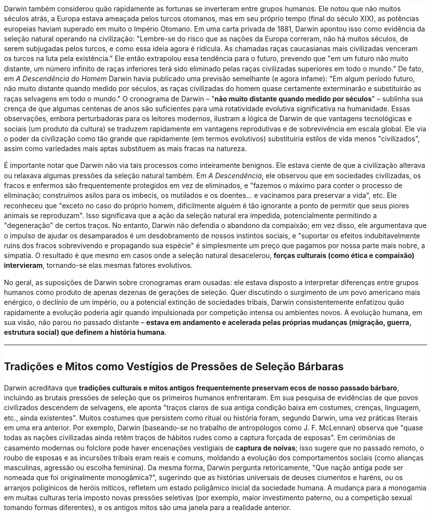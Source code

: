 Darwin também considerou quão rapidamente as fortunas se inverteram entre grupos humanos. Ele notou que não muitos séculos atrás, a Europa estava ameaçada pelos turcos otomanos, mas em seu próprio tempo (final do século XIX), as potências europeias haviam superado em muito o Império Otomano. Em uma carta privada de 1881, Darwin apontou isso como evidência da seleção natural operando na civilização: "Lembre-se do risco que as nações da Europa correram, não há muitos séculos, de serem subjugadas pelos turcos, e como essa ideia agora é ridícula. As chamadas raças caucasianas mais civilizadas venceram os turcos na luta pela existência." Ele então extrapolou essa tendência para o futuro, prevendo que "em um futuro não muito distante, um número infinito de raças inferiores terá sido eliminado pelas raças civilizadas superiores em todo o mundo." De fato, em *A Descendência do Homem* Darwin havia publicado uma previsão semelhante (e agora infame): "Em algum período futuro, não muito distante quando medido por séculos, as raças civilizadas do homem quase certamente exterminarão e substituirão as raças selvagens em todo o mundo." O cronograma de Darwin – "**não muito distante quando medido por séculos**" – sublinha sua crença de que algumas centenas de anos são suficientes para uma rotatividade evolutiva significativa na humanidade. Essas observações, embora perturbadoras para os leitores modernos, ilustram a lógica de Darwin de que vantagens tecnológicas e sociais (um produto da cultura) se traduzem rapidamente em vantagens reprodutivas e de sobrevivência em escala global. Ele via o poder da civilização como tão grande que rapidamente (em termos evolutivos) substituiria estilos de vida menos "civilizados", assim como variedades mais aptas substituem as mais fracas na natureza.

É importante notar que Darwin não via tais processos como inteiramente benignos. Ele estava ciente de que a civilização alterava ou relaxava algumas pressões da seleção natural também. Em *A Descendência*, ele observou que em sociedades civilizadas, os fracos e enfermos são frequentemente protegidos em vez de eliminados, e "fazemos o máximo para conter o processo de eliminação; construímos asilos para os imbecis, os mutilados e os doentes... e vacinamos para preservar a vida", etc. Ele reconheceu que "exceto no caso do próprio homem, dificilmente alguém é tão ignorante a ponto de permitir que seus piores animais se reproduzam". Isso significava que a ação da seleção natural era impedida, potencialmente permitindo a "degeneração" de certos traços. No entanto, Darwin não defendia o abandono da compaixão; em vez disso, ele argumentava que o impulso de ajudar os desamparados é um desdobramento de nossos instintos sociais, e "suportar os efeitos indubitavelmente ruins dos fracos sobrevivendo e propagando sua espécie" é simplesmente um preço que pagamos por nossa parte mais nobre, a simpatia. O resultado é que mesmo em casos onde a seleção natural desacelerou, **forças culturais (como ética e compaixão) intervieram**, tornando-se elas mesmas fatores evolutivos.

No geral, as suposições de Darwin sobre cronogramas eram ousadas: ele estava disposto a interpretar diferenças entre grupos humanos como produto de apenas dezenas de gerações de seleção. Quer discutindo o surgimento de um povo americano mais enérgico, o declínio de um império, ou a potencial extinção de sociedades tribais, Darwin consistentemente enfatizou quão rapidamente a evolução poderia agir quando impulsionada por competição intensa ou ambientes novos. A evolução humana, em sua visão, não parou no passado distante – **estava em andamento e acelerada pelas próprias mudanças (migração, guerra, estrutura social) que definem a história humana**.

---

## Tradições e Mitos como Vestígios de Pressões de Seleção Bárbaras

Darwin acreditava que **tradições culturais e mitos antigos frequentemente preservam ecos de nosso passado bárbaro**, incluindo as brutais pressões de seleção que os primeiros humanos enfrentaram. Em sua pesquisa de evidências de que povos civilizados descendem de selvagens, ele aponta "traços claros de sua antiga condição baixa em costumes, crenças, linguagem, etc., ainda existentes". Muitos costumes que persistem como ritual ou história foram, segundo Darwin, uma vez práticas literais em uma era anterior. Por exemplo, Darwin (baseando-se no trabalho de antropólogos como J. F. McLennan) observa que "quase todas as nações civilizadas ainda retêm traços de hábitos rudes como a captura forçada de esposas". Em cerimônias de casamento modernas ou folclore pode haver encenações vestigiais de **captura de noivas**; isso sugere que no passado remoto, o roubo de esposas e as incursões tribais eram reais e comuns, moldando a evolução dos comportamentos sociais (como alianças masculinas, agressão ou escolha feminina). Da mesma forma, Darwin pergunta retoricamente, "Que nação antiga pode ser nomeada que foi originalmente monogâmica?", sugerindo que as histórias universais de deuses ciumentos e haréns, ou os arranjos poligínicos de heróis míticos, refletem um estado poligâmico inicial da sociedade humana. A mudança para a monogamia em muitas culturas teria imposto novas pressões seletivas (por exemplo, maior investimento paterno, ou a competição sexual tomando formas diferentes), e os antigos mitos são uma janela para a realidade anterior.
